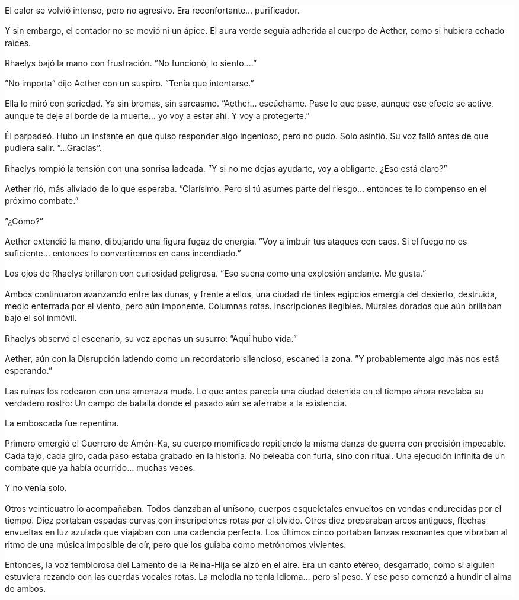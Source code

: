 El calor se volvió intenso, pero no agresivo. Era reconfortante… purificador.

Y sin embargo, el contador no se movió ni un ápice. El aura verde seguía adherida al cuerpo de Aether, como si hubiera echado raíces.

Rhaelys bajó la mano con frustración. ”No funcionó, lo siento….”

”No importa” dijo Aether con un suspiro. ”Tenía que intentarse.”

Ella lo miró con seriedad. Ya sin bromas, sin sarcasmo. ”Aether… escúchame. Pase lo que pase, aunque ese efecto se active, aunque te deje al borde de la muerte… yo voy a estar ahí. Y voy a protegerte.”

Él parpadeó. Hubo un instante en que quiso responder algo ingenioso, pero no pudo. Solo asintió. Su voz falló antes de que pudiera salir. ”…Gracias”.

Rhaelys rompió la tensión con una sonrisa ladeada. ”Y si no me dejas ayudarte, voy a obligarte. ¿Eso está claro?”

Aether rió, más aliviado de lo que esperaba. ”Clarísimo. Pero si tú asumes parte del riesgo… entonces te lo compenso en el próximo combate.”

”¿Cómo?”

Aether extendió la mano, dibujando una figura fugaz de energía. ”Voy a imbuir tus ataques con caos. Si el fuego no es suficiente… entonces lo convertiremos en caos incendiado.”

Los ojos de Rhaelys brillaron con curiosidad peligrosa. ”Eso suena como una explosión andante. Me gusta.”

Ambos continuaron avanzando entre las dunas, y frente a ellos, una ciudad de tintes egipcios emergía del desierto, destruida, medio enterrada por el viento, pero aún imponente. Columnas rotas. Inscripciones ilegibles. Murales dorados que aún brillaban bajo el sol inmóvil.

Rhaelys observó el escenario, su voz apenas un susurro: ”Aquí hubo vida.”

Aether, aún con la Disrupción latiendo como un recordatorio silencioso, escaneó la zona. ”Y probablemente algo más nos está esperando.”

Las ruinas los rodearon con una amenaza muda. Lo que antes parecía una ciudad detenida en el tiempo ahora revelaba su verdadero rostro: Un campo de batalla donde el pasado aún se aferraba a la existencia.

La emboscada fue repentina.

Primero emergió el Guerrero de Amón-Ka, su cuerpo momificado repitiendo la misma danza de guerra con precisión impecable. Cada tajo, cada giro, cada paso estaba grabado en la historia. No peleaba con furia, sino con ritual. Una ejecución infinita de un combate que ya había ocurrido… muchas veces.

Y no venía solo.

Otros veinticuatro lo acompañaban. Todos danzaban al unísono, cuerpos esqueletales envueltos en vendas endurecidas por el tiempo. Diez portaban espadas curvas con inscripciones rotas por el olvido. Otros diez preparaban arcos antiguos, flechas envueltas en luz azulada que viajaban con una cadencia perfecta. Los últimos cinco portaban lanzas resonantes que vibraban al ritmo de una música imposible de oír, pero que los guiaba como metrónomos vivientes.

Entonces, la voz temblorosa del Lamento de la Reina-Hija se alzó en el aire. Era un canto etéreo, desgarrado, como si alguien estuviera rezando con las cuerdas vocales rotas. La melodía no tenía idioma… pero sí peso. Y ese peso comenzó a hundir el alma de ambos.
